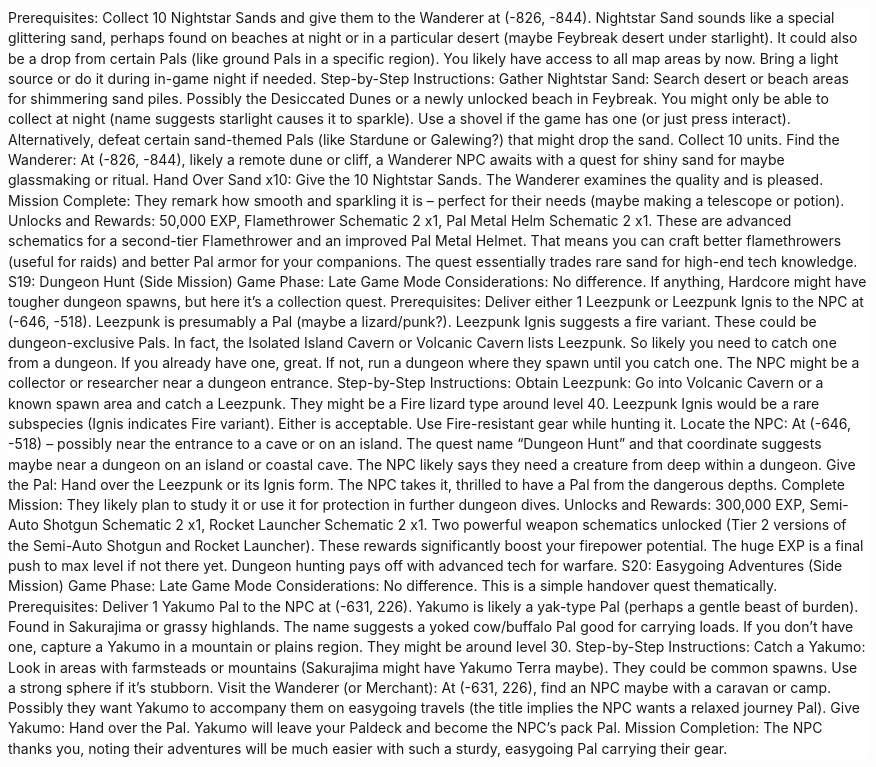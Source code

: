 Prerequisites: Collect 10 Nightstar Sands and give them to the Wanderer at (-826, -844). Nightstar Sand sounds like a special glittering sand, perhaps found on beaches at night or in a particular desert (maybe Feybreak desert under starlight). It could also be a drop from certain Pals (like ground Pals in a specific region). You likely have access to all map areas by now. Bring a light source or do it during in-game night if needed.
Step-by-Step Instructions:
Gather Nightstar Sand: Search desert or beach areas for shimmering sand piles. Possibly the Desiccated Dunes or a newly unlocked beach in Feybreak. You might only be able to collect at night (name suggests starlight causes it to sparkle). Use a shovel if the game has one (or just press interact). Alternatively, defeat certain sand-themed Pals (like Stardune or Galewing?) that might drop the sand. Collect 10 units.
Find the Wanderer: At (-826, -844), likely a remote dune or cliff, a Wanderer NPC awaits with a quest for shiny sand for maybe glassmaking or ritual.
Hand Over Sand x10: Give the 10 Nightstar Sands. The Wanderer examines the quality and is pleased.
Mission Complete: They remark how smooth and sparkling it is – perfect for their needs (maybe making a telescope or potion).
Unlocks and Rewards: 50,000 EXP, Flamethrower Schematic 2 x1, Pal Metal Helm Schematic 2 x1. These are advanced schematics for a second-tier Flamethrower and an improved Pal Metal Helmet. That means you can craft better flamethrowers (useful for raids) and better Pal armor for your companions. The quest essentially trades rare sand for high-end tech knowledge.
S19: Dungeon Hunt (Side Mission)
Game Phase: Late Game
Mode Considerations: No difference. If anything, Hardcore might have tougher dungeon spawns, but here it’s a collection quest.
Prerequisites: Deliver either 1 Leezpunk or Leezpunk Ignis to the NPC at (-646, -518). Leezpunk is presumably a Pal (maybe a lizard/punk?). Leezpunk Ignis suggests a fire variant. These could be dungeon-exclusive Pals. In fact, the Isolated Island Cavern or Volcanic Cavern lists Leezpunk. So likely you need to catch one from a dungeon. If you already have one, great. If not, run a dungeon where they spawn until you catch one. The NPC might be a collector or researcher near a dungeon entrance.
Step-by-Step Instructions:
Obtain Leezpunk: Go into Volcanic Cavern or a known spawn area and catch a Leezpunk. They might be a Fire lizard type around level 40. Leezpunk Ignis would be a rare subspecies (Ignis indicates Fire variant). Either is acceptable. Use Fire-resistant gear while hunting it.
Locate the NPC: At (-646, -518) – possibly near the entrance to a cave or on an island. The quest name “Dungeon Hunt” and that coordinate suggests maybe near a dungeon on an island or coastal cave. The NPC likely says they need a creature from deep within a dungeon.
Give the Pal: Hand over the Leezpunk or its Ignis form. The NPC takes it, thrilled to have a Pal from the dangerous depths.
Complete Mission: They likely plan to study it or use it for protection in further dungeon dives.
Unlocks and Rewards: 300,000 EXP, Semi-Auto Shotgun Schematic 2 x1, Rocket Launcher Schematic 2 x1. Two powerful weapon schematics unlocked (Tier 2 versions of the Semi-Auto Shotgun and Rocket Launcher). These rewards significantly boost your firepower potential. The huge EXP is a final push to max level if not there yet. Dungeon hunting pays off with advanced tech for warfare.
S20: Easygoing Adventures (Side Mission)
Game Phase: Late Game
Mode Considerations: No difference. This is a simple handover quest thematically.
Prerequisites: Deliver 1 Yakumo Pal to the NPC at (-631, 226). Yakumo is likely a yak-type Pal (perhaps a gentle beast of burden). Found in Sakurajima or grassy highlands. The name suggests a yoked cow/buffalo Pal good for carrying loads. If you don’t have one, capture a Yakumo in a mountain or plains region. They might be around level 30.
Step-by-Step Instructions:
Catch a Yakumo: Look in areas with farmsteads or mountains (Sakurajima might have Yakumo Terra maybe). They could be common spawns. Use a strong sphere if it’s stubborn.
Visit the Wanderer (or Merchant): At (-631, 226), find an NPC maybe with a caravan or camp. Possibly they want Yakumo to accompany them on easygoing travels (the title implies the NPC wants a relaxed journey Pal).
Give Yakumo: Hand over the Pal. Yakumo will leave your Paldeck and become the NPC’s pack Pal.
Mission Completion: The NPC thanks you, noting their adventures will be much easier with such a sturdy, easygoing Pal carrying their gear.